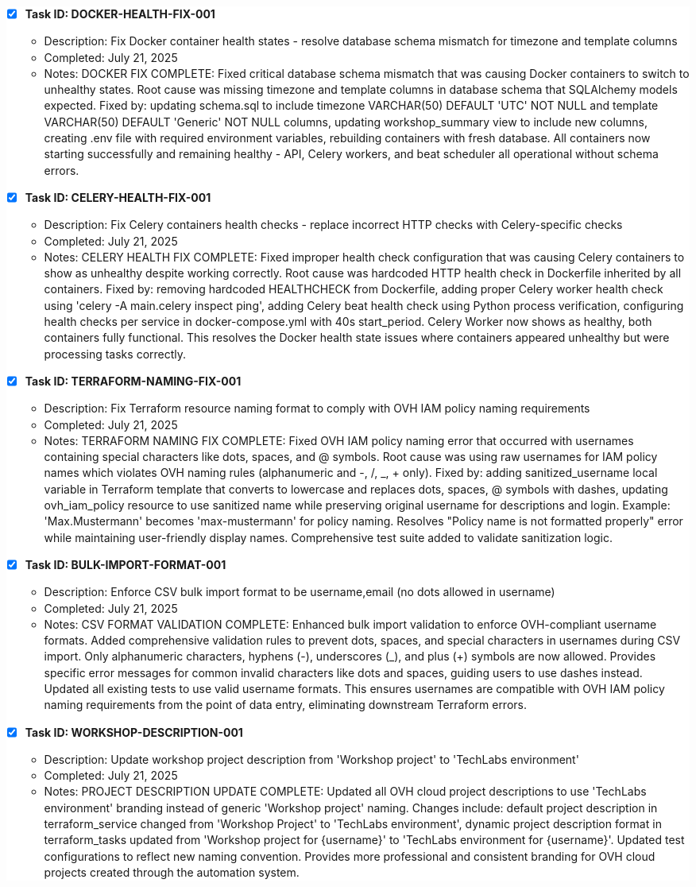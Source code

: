 - [x] **Task ID: DOCKER-HEALTH-FIX-001**
  - Description: Fix Docker container health states - resolve database schema mismatch for timezone and template columns
  - Completed: July 21, 2025
  - Notes: DOCKER FIX COMPLETE: Fixed critical database schema mismatch that was causing Docker containers to switch to unhealthy states. Root cause was missing timezone and template columns in database schema that SQLAlchemy models expected. Fixed by: updating schema.sql to include timezone VARCHAR(50) DEFAULT 'UTC' NOT NULL and template VARCHAR(50) DEFAULT 'Generic' NOT NULL columns, updating workshop_summary view to include new columns, creating .env file with required environment variables, rebuilding containers with fresh database. All containers now starting successfully and remaining healthy - API, Celery workers, and beat scheduler all operational without schema errors.

- [x] **Task ID: CELERY-HEALTH-FIX-001**
  - Description: Fix Celery containers health checks - replace incorrect HTTP checks with Celery-specific checks
  - Completed: July 21, 2025
  - Notes: CELERY HEALTH FIX COMPLETE: Fixed improper health check configuration that was causing Celery containers to show as unhealthy despite working correctly. Root cause was hardcoded HTTP health check in Dockerfile inherited by all containers. Fixed by: removing hardcoded HEALTHCHECK from Dockerfile, adding proper Celery worker health check using 'celery -A main.celery inspect ping', adding Celery beat health check using Python process verification, configuring health checks per service in docker-compose.yml with 40s start_period. Celery Worker now shows as healthy, both containers fully functional. This resolves the Docker health state issues where containers appeared unhealthy but were processing tasks correctly.

- [x] **Task ID: TERRAFORM-NAMING-FIX-001**
  - Description: Fix Terraform resource naming format to comply with OVH IAM policy naming requirements
  - Completed: July 21, 2025
  - Notes: TERRAFORM NAMING FIX COMPLETE: Fixed OVH IAM policy naming error that occurred with usernames containing special characters like dots, spaces, and @ symbols. Root cause was using raw usernames for IAM policy names which violates OVH naming rules (alphanumeric and -, /, _, + only). Fixed by: adding sanitized_username local variable in Terraform template that converts to lowercase and replaces dots, spaces, @ symbols with dashes, updating ovh_iam_policy resource to use sanitized name while preserving original username for descriptions and login. Example: 'Max.Mustermann' becomes 'max-mustermann' for policy naming. Resolves "Policy name is not formatted properly" error while maintaining user-friendly display names. Comprehensive test suite added to validate sanitization logic.

- [x] **Task ID: BULK-IMPORT-FORMAT-001**
  - Description: Enforce CSV bulk import format to be username,email (no dots allowed in username)
  - Completed: July 21, 2025
  - Notes: CSV FORMAT VALIDATION COMPLETE: Enhanced bulk import validation to enforce OVH-compliant username formats. Added comprehensive validation rules to prevent dots, spaces, and special characters in usernames during CSV import. Only alphanumeric characters, hyphens (-), underscores (_), and plus (+) symbols are now allowed. Provides specific error messages for common invalid characters like dots and spaces, guiding users to use dashes instead. Updated all existing tests to use valid username formats. This ensures usernames are compatible with OVH IAM policy naming requirements from the point of data entry, eliminating downstream Terraform errors.

- [x] **Task ID: WORKSHOP-DESCRIPTION-001**
  - Description: Update workshop project description from 'Workshop project' to 'TechLabs environment'
  - Completed: July 21, 2025
  - Notes: PROJECT DESCRIPTION UPDATE COMPLETE: Updated all OVH cloud project descriptions to use 'TechLabs environment' branding instead of generic 'Workshop project' naming. Changes include: default project description in terraform_service changed from 'Workshop Project' to 'TechLabs environment', dynamic project description format in terraform_tasks updated from 'Workshop project for {username}' to 'TechLabs environment for {username}'. Updated test configurations to reflect new naming convention. Provides more professional and consistent branding for OVH cloud projects created through the automation system.
